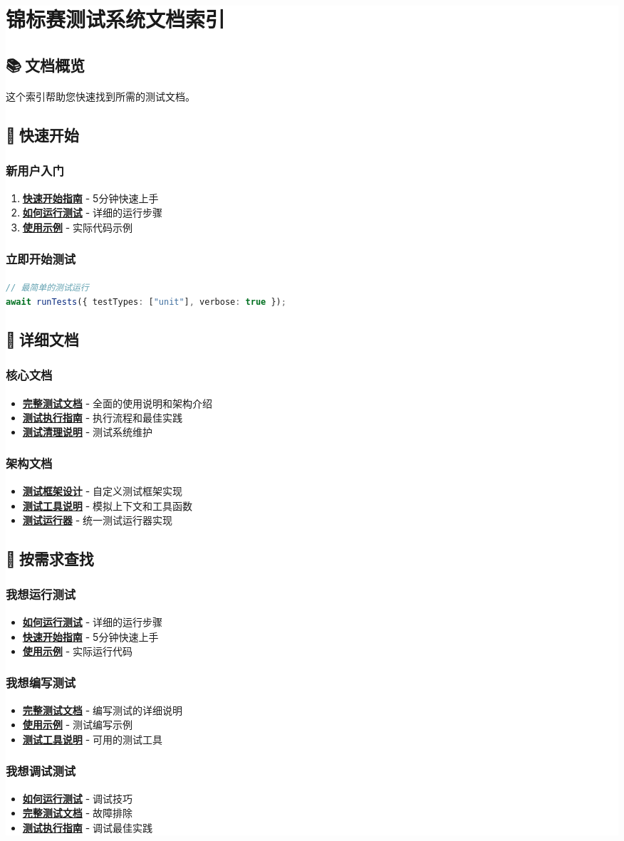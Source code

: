 # 锦标赛测试系统文档索引

## 📚 文档概览

这个索引帮助您快速找到所需的测试文档。

## 🚀 快速开始

### 新用户入门
1. **[快速开始指南](QUICK_START.md)** - 5分钟快速上手
2. **[如何运行测试](RUN_TESTS.md)** - 详细的运行步骤
3. **[使用示例](EXAMPLES.md)** - 实际代码示例

### 立即开始测试
```typescript
// 最简单的测试运行
await runTests({ testTypes: ["unit"], verbose: true });
```

## 📖 详细文档

### 核心文档
- **[完整测试文档](README.md)** - 全面的使用说明和架构介绍
- **[测试执行指南](README_TestExecution.md)** - 执行流程和最佳实践
- **[测试清理说明](README_TestCleanup.md)** - 测试系统维护

### 架构文档
- **[测试框架设计](simpleTestFramework.ts)** - 自定义测试框架实现
- **[测试工具说明](testUtils.ts)** - 模拟上下文和工具函数
- **[测试运行器](testRunner.ts)** - 统一测试运行器实现

## 🎯 按需求查找

### 我想运行测试
- **[如何运行测试](RUN_TESTS.md)** - 详细的运行步骤
- **[快速开始指南](QUICK_START.md)** - 5分钟快速上手
- **[使用示例](EXAMPLES.md)** - 实际运行代码

### 我想编写测试
- **[完整测试文档](README.md)** - 编写测试的详细说明
- **[使用示例](EXAMPLES.md)** - 测试编写示例
- **[测试工具说明](testUtils.ts)** - 可用的测试工具

### 我想调试测试
- **[如何运行测试](RUN_TESTS.md)** - 调试技巧
- **[完整测试文档](README.md)** - 故障排除
- **[测试执行指南](README_TestExecution.md)** - 调试最佳实践
